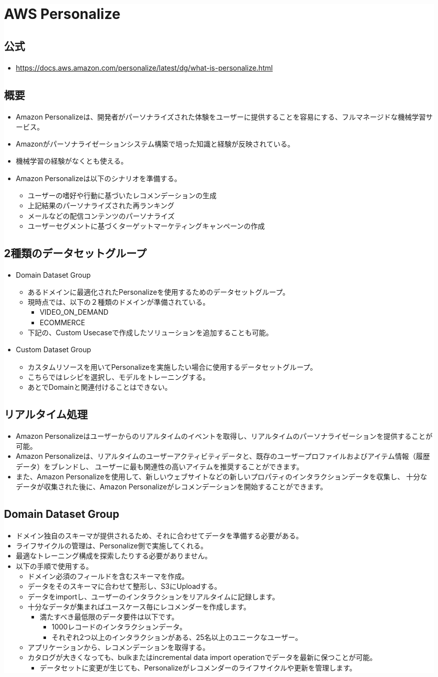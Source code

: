 # AWS Personalize

## 公式

- https://docs.aws.amazon.com/personalize/latest/dg/what-is-personalize.html

## 概要

- Amazon Personalizeは、開発者がパーソナライズされた体験をユーザーに提供することを容易にする、フルマネージドな機械学習サービス。
- Amazonがパーソナライゼーションシステム構築で培った知識と経験が反映されている。
- 機械学習の経験がなくとも使える。

- Amazon Personalizeは以下のシナリオを準備する。
  - ユーザーの嗜好や行動に基づいたレコメンデーションの生成
  - 上記結果のパーソナライズされた再ランキング
  - メールなどの配信コンテンツのパーソナライズ
  - ユーザーセグメントに基づくターゲットマーケティングキャンペーンの作成
  
## 2種類のデータセットグループ

- Domain Dataset Group
  - あるドメインに最適化されたPersonalizeを使用するためのデータセットグループ。
  - 現時点では、以下の２種類のドメインが準備されている。
    - VIDEO_ON_DEMAND
    - ECOMMERCE
  - 下記の、Custom Usecaseで作成したソリューションを追加することも可能。

- Custom Dataset Group
  - カスタムリソースを用いてPersonalizeを実施したい場合に使用するデータセットグループ。
  - こちらではレシピを選択し、モデルをトレーニングする。
  - あとでDomainと関連付けることはできない。

## リアルタイム処理

- Amazon Personalizeはユーザーからのリアルタイムのイベントを取得し、リアルタイムのパーソナライゼーションを提供することが可能。
- Amazon Personalizeは、リアルタイムのユーザーアクティビティデータと、既存のユーザープロファイルおよびアイテム情報（履歴データ）をブレンドし、
ユーザーに最も関連性の高いアイテムを推奨することができます。
- また、Amazon Personalizeを使用して、新しいウェブサイトなどの新しいプロパティのインタラクションデータを収集し、
十分なデータが収集された後に、Amazon Personalizeがレコメンデーションを開始することができます。

## Domain Dataset Group

- ドメイン独自のスキーマが提供されるため、それに合わせてデータを準備する必要がある。
- ライフサイクルの管理は、Personalize側で実施してくれる。
- 最適なトレーニング構成を探索したりする必要がありません。
- 以下の手順で使用する。
  - ドメイン必須のフィールドを含むスキーマを作成。
  - データをそのスキーマに合わせて整形し、S3にUploadする。
  - データをimportし、ユーザーのインタラクションをリアルタイムに記録します。
  - 十分なデータが集まればユースケース毎にレコメンダーを作成します。
    - 満たすべき最低限のデータ要件は以下です。
      - 1000レコードのインタラクションデータ。
      - それぞれ2つ以上のインタラクションがある、25名以上のユニークなユーザー。
  - アプリケーションから、レコメンデーションを取得する。
  - カタログが大きくなっても、bulkまたはincremental data import operationでデータを最新に保つことが可能。
    - データセットに変更が生じても、Personalizeがレコメンダーのライフサイクルや更新を管理します。
